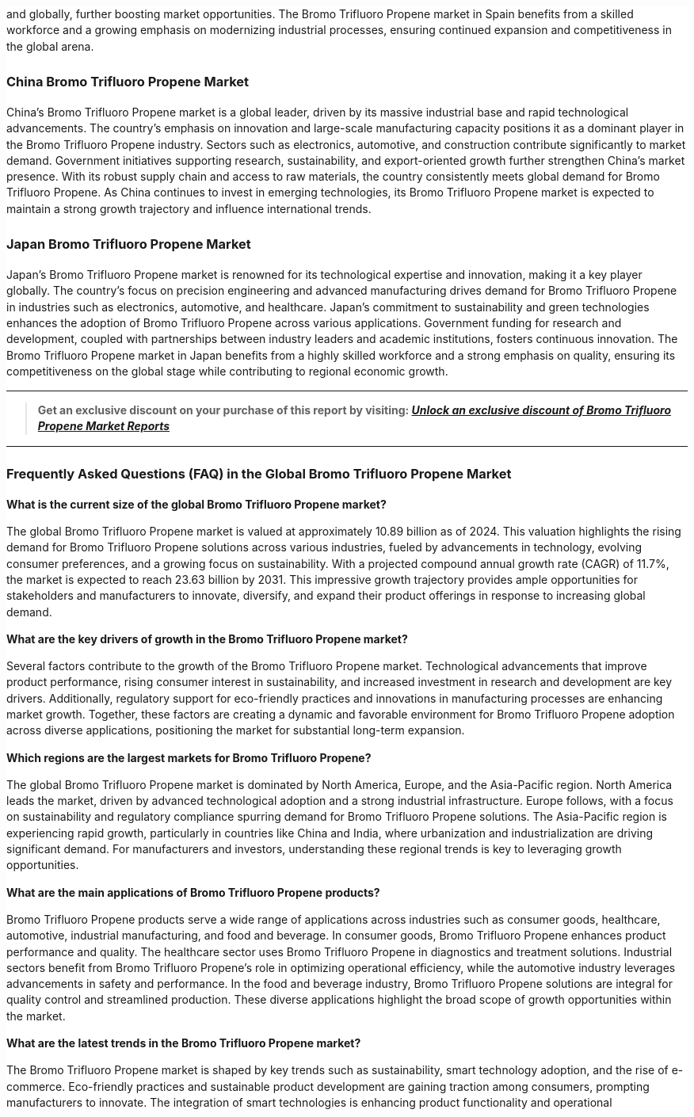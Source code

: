 and globally, further boosting market opportunities. The Bromo Trifluoro Propene market in Spain benefits from a skilled workforce and a growing emphasis on modernizing industrial processes, ensuring continued expansion and competitiveness in the global arena.</p><h3>China Bromo Trifluoro Propene Market</h3><p>China&rsquo;s Bromo Trifluoro Propene market is a global leader, driven by its massive industrial base and rapid technological advancements. The country&rsquo;s emphasis on innovation and large-scale manufacturing capacity positions it as a dominant player in the Bromo Trifluoro Propene industry. Sectors such as electronics, automotive, and construction contribute significantly to market demand. Government initiatives supporting research, sustainability, and export-oriented growth further strengthen China&rsquo;s market presence. With its robust supply chain and access to raw materials, the country consistently meets global demand for Bromo Trifluoro Propene. As China continues to invest in emerging technologies, its Bromo Trifluoro Propene market is expected to maintain a strong growth trajectory and influence international trends.</p><h3>Japan Bromo Trifluoro Propene Market</h3><p>Japan&rsquo;s Bromo Trifluoro Propene market is renowned for its technological expertise and innovation, making it a key player globally. The country&rsquo;s focus on precision engineering and advanced manufacturing drives demand for Bromo Trifluoro Propene in industries such as electronics, automotive, and healthcare. Japan&rsquo;s commitment to sustainability and green technologies enhances the adoption of Bromo Trifluoro Propene across various applications. Government funding for research and development, coupled with partnerships between industry leaders and academic institutions, fosters continuous innovation. The Bromo Trifluoro Propene market in Japan benefits from a highly skilled workforce and a strong emphasis on quality, ensuring its competitiveness on the global stage while contributing to regional economic growth.</p><hr /><blockquote><p><strong>Get an exclusive discount on your purchase of this report by visiting: <em><a href="://marketresearchpulse.com/ask-for-discount/113946?utm_source=Github&amp;utm_medium=029">Unlock an exclusive discount of Bromo Trifluoro Propene Market Reports</a></em>&nbsp;</strong></p></blockquote><hr /><h3>Frequently Asked Questions (FAQ) in the Global Bromo Trifluoro Propene Market</h3><p><strong>What is the current size of the global Bromo Trifluoro Propene market?</strong></p><p>The global Bromo Trifluoro Propene market is valued at approximately 10.89 billion as of 2024. This valuation highlights the rising demand for Bromo Trifluoro Propene solutions across various industries, fueled by advancements in technology, evolving consumer preferences, and a growing focus on sustainability. With a projected compound annual growth rate (CAGR) of 11.7%, the market is expected to reach 23.63 billion by 2031. This impressive growth trajectory provides ample opportunities for stakeholders and manufacturers to innovate, diversify, and expand their product offerings in response to increasing global demand.</p><p><strong>What are the key drivers of growth in the Bromo Trifluoro Propene market?</strong></p><p>Several factors contribute to the growth of the Bromo Trifluoro Propene market. Technological advancements that improve product performance, rising consumer interest in sustainability, and increased investment in research and development are key drivers. Additionally, regulatory support for eco-friendly practices and innovations in manufacturing processes are enhancing market growth. Together, these factors are creating a dynamic and favorable environment for Bromo Trifluoro Propene adoption across diverse applications, positioning the market for substantial long-term expansion.</p><p><strong>Which regions are the largest markets for Bromo Trifluoro Propene?</strong></p><p>The global Bromo Trifluoro Propene market is dominated by North America, Europe, and the Asia-Pacific region. North America leads the market, driven by advanced technological adoption and a strong industrial infrastructure. Europe follows, with a focus on sustainability and regulatory compliance spurring demand for Bromo Trifluoro Propene solutions. The Asia-Pacific region is experiencing rapid growth, particularly in countries like China and India, where urbanization and industrialization are driving significant demand. For manufacturers and investors, understanding these regional trends is key to leveraging growth opportunities.</p><p><strong>What are the main applications of Bromo Trifluoro Propene products?</strong></p><p>Bromo Trifluoro Propene products serve a wide range of applications across industries such as consumer goods, healthcare, automotive, industrial manufacturing, and food and beverage. In consumer goods, Bromo Trifluoro Propene enhances product performance and quality. The healthcare sector uses Bromo Trifluoro Propene in diagnostics and treatment solutions. Industrial sectors benefit from Bromo Trifluoro Propene&rsquo;s role in optimizing operational efficiency, while the automotive industry leverages advancements in safety and performance. In the food and beverage industry, Bromo Trifluoro Propene solutions are integral for quality control and streamlined production. These diverse applications highlight the broad scope of growth opportunities within the market.</p><p><strong>What are the latest trends in the Bromo Trifluoro Propene market?</strong></p><p>The Bromo Trifluoro Propene market is shaped by key trends such as sustainability, smart technology adoption, and the rise of e-commerce. Eco-friendly practices and sustainable product development are gaining traction among consumers, prompting manufacturers to innovate. The integration of smart technologies is enhancing product functionality and operational